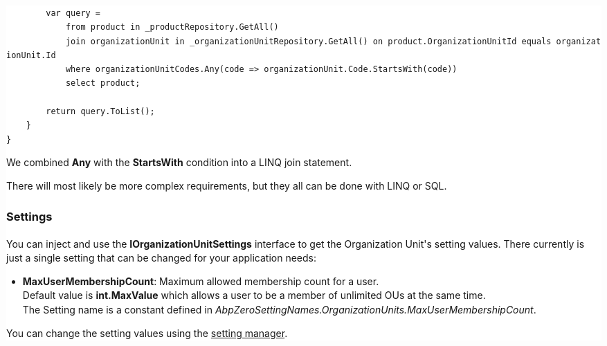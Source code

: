             var query =
                from product in _productRepository.GetAll()
                join organizationUnit in _organizationUnitRepository.GetAll() on product.OrganizationUnitId equals organizationUnit.Id
                where organizationUnitCodes.Any(code => organizationUnit.Code.StartsWith(code))
                select product;

            return query.ToList();
        }
    }

We combined **Any** with the **StartsWith** condition into a LINQ join
statement.

There will most likely be more complex requirements, but they all can be done
with LINQ or SQL.

### Settings

You can inject and use the **IOrganizationUnitSettings** interface to get
the Organization Unit's setting values. There currently is just a single
setting that can be changed for your application needs:

-   **MaxUserMembershipCount**: Maximum allowed membership count for a
    user.  
    Default value is **int.MaxValue** which allows a user to be a member
    of unlimited OUs at the same time.  
    The Setting name is a constant defined in
    *AbpZeroSettingNames.OrganizationUnits.MaxUserMembershipCount*.

You can change the setting values using the [setting
manager](/Pages/Documents/Setting-Management).
